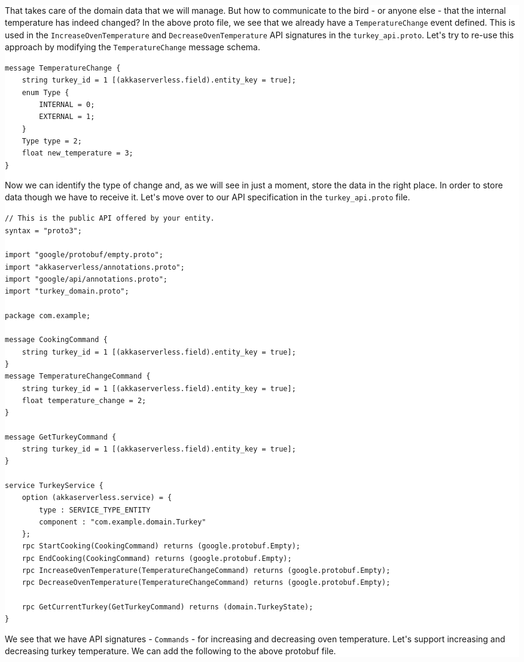 That takes care of the domain data that we will manage. But how to communicate to the bird - or anyone else - that the internal temperature has indeed changed? In the above proto file, we see that we already have a `TemperatureChange` event defined. This is used in the `IncreaseOvenTemperature` and `DecreaseOvenTemperature` API signatures in the `turkey_api.proto`.  Let's try to re-use this approach by modifying the `TemperatureChange` message schema.

	message TemperatureChange {
    	string turkey_id = 1 [(akkaserverless.field).entity_key = true];
	    enum Type {
    	    INTERNAL = 0;
        	EXTERNAL = 1;
	    }
    	Type type = 2;
	    float new_temperature = 3;    
	}

Now we can identify the type of change and, as we will see in just a moment, store the data in the right place. In order to store data though we have to receive it. Let's move over to our API specification in the `turkey_api.proto` file.

	// This is the public API offered by your entity.
	syntax = "proto3";

  	import "google/protobuf/empty.proto";
	import "akkaserverless/annotations.proto";
	import "google/api/annotations.proto";
	import "turkey_domain.proto";
	
	package com.example;

  	message CookingCommand {
		string turkey_id = 1 [(akkaserverless.field).entity_key = true];
	}
	message TemperatureChangeCommand {
		string turkey_id = 1 [(akkaserverless.field).entity_key = true];
		float temperature_change = 2;
	}

	message GetTurkeyCommand {
		string turkey_id = 1 [(akkaserverless.field).entity_key = true];
	}

	service TurkeyService {
		option (akkaserverless.service) = {
			type : SERVICE_TYPE_ENTITY
			component : "com.example.domain.Turkey"
		};
		rpc StartCooking(CookingCommand) returns (google.protobuf.Empty);
		rpc EndCooking(CookingCommand) returns (google.protobuf.Empty);
		rpc IncreaseOvenTemperature(TemperatureChangeCommand) returns (google.protobuf.Empty);
		rpc DecreaseOvenTemperature(TemperatureChangeCommand) returns (google.protobuf.Empty);

		rpc GetCurrentTurkey(GetTurkeyCommand) returns (domain.TurkeyState);
	}

We see that we have API signatures - `Commands` - for increasing and decreasing oven temperature. Let's support increasing and decreasing turkey temperature. We can add the following to the above protobuf file.
